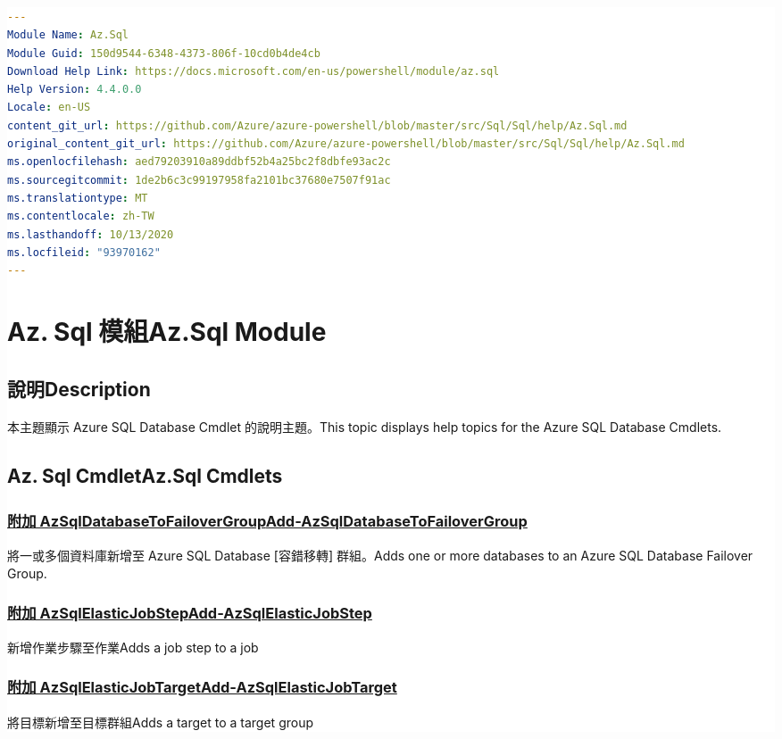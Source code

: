 ```yaml
---
Module Name: Az.Sql
Module Guid: 150d9544-6348-4373-806f-10cd0b4de4cb
Download Help Link: https://docs.microsoft.com/en-us/powershell/module/az.sql
Help Version: 4.4.0.0
Locale: en-US
content_git_url: https://github.com/Azure/azure-powershell/blob/master/src/Sql/Sql/help/Az.Sql.md
original_content_git_url: https://github.com/Azure/azure-powershell/blob/master/src/Sql/Sql/help/Az.Sql.md
ms.openlocfilehash: aed79203910a89ddbf52b4a25bc2f8dbfe93ac2c
ms.sourcegitcommit: 1de2b6c3c99197958fa2101bc37680e7507f91ac
ms.translationtype: MT
ms.contentlocale: zh-TW
ms.lasthandoff: 10/13/2020
ms.locfileid: "93970162"
---
```

# <span data-ttu-id="5d8e2-101">Az. Sql 模組</span><span class="sxs-lookup"><span data-stu-id="5d8e2-101">Az.Sql Module</span></span>
## <span data-ttu-id="5d8e2-102">說明</span><span class="sxs-lookup"><span data-stu-id="5d8e2-102">Description</span></span>
<span data-ttu-id="5d8e2-103">本主題顯示 Azure SQL Database Cmdlet 的說明主題。</span><span class="sxs-lookup"><span data-stu-id="5d8e2-103">This topic displays help topics for the Azure SQL Database Cmdlets.</span></span>

## <span data-ttu-id="5d8e2-104">Az. Sql Cmdlet</span><span class="sxs-lookup"><span data-stu-id="5d8e2-104">Az.Sql Cmdlets</span></span>
### [<span data-ttu-id="5d8e2-105">附加 AzSqlDatabaseToFailoverGroup</span><span class="sxs-lookup"><span data-stu-id="5d8e2-105">Add-AzSqlDatabaseToFailoverGroup</span></span>](Add-AzSqlDatabaseToFailoverGroup.md)
<span data-ttu-id="5d8e2-106">將一或多個資料庫新增至 Azure SQL Database [容錯移轉] 群組。</span><span class="sxs-lookup"><span data-stu-id="5d8e2-106">Adds one or more databases to an Azure SQL Database Failover Group.</span></span>

### [<span data-ttu-id="5d8e2-107">附加 AzSqlElasticJobStep</span><span class="sxs-lookup"><span data-stu-id="5d8e2-107">Add-AzSqlElasticJobStep</span></span>](Add-AzSqlElasticJobStep.md)
<span data-ttu-id="5d8e2-108">新增作業步驟至作業</span><span class="sxs-lookup"><span data-stu-id="5d8e2-108">Adds a job step to a job</span></span>

### [<span data-ttu-id="5d8e2-109">附加 AzSqlElasticJobTarget</span><span class="sxs-lookup"><span data-stu-id="5d8e2-109">Add-AzSqlElasticJobTarget</span></span>](Add-AzSqlElasticJobTarget.md)
<span data-ttu-id="5d8e2-110">將目標新增至目標群組</span><span class="sxs-lookup"><span data-stu-id="5d8e2-110">Adds a target to a target group</span></span>

